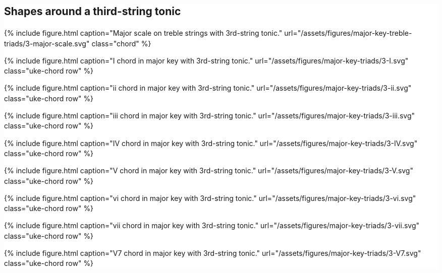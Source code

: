 ## Shapes around a third-string tonic

{% include figure.html 
    caption="Major scale on treble strings with 3rd-string tonic." 
    url="/assets/figures/major-key-treble-triads/3-major-scale.svg" 
    class="chord" 
%}

{% include figure.html
    caption="I chord in major key with 3rd-string tonic."
    url="/assets/figures/major-key-triads/3-I.svg" 
    class="uke-chord row" 
%}

{% include figure.html
    caption="ii chord in major key with 3rd-string tonic."
    url="/assets/figures/major-key-triads/3-ii.svg" 
    class="uke-chord row" 
%}

{% include figure.html
    caption="iii chord in major key with 3rd-string tonic."
    url="/assets/figures/major-key-triads/3-iii.svg" 
    class="uke-chord row" 
%}

{% include figure.html
    caption="IV chord in major key with 3rd-string tonic."
    url="/assets/figures/major-key-triads/3-IV.svg" 
    class="uke-chord row" 
%}

{% include figure.html
    caption="V chord in major key with 3rd-string tonic."
    url="/assets/figures/major-key-triads/3-V.svg" 
    class="uke-chord row" 
%}

{% include figure.html
    caption="vi chord in major key with 3rd-string tonic."
    url="/assets/figures/major-key-triads/3-vi.svg" 
    class="uke-chord row" 
%}

{% include figure.html
    caption="vii chord in major key with 3rd-string tonic."
    url="/assets/figures/major-key-triads/3-vii.svg" 
    class="uke-chord row" 
%}

{% include figure.html
    caption="V7 chord in major key with 3rd-string tonic."
    url="/assets/figures/major-key-triads/3-V7.svg" 
    class="uke-chord row" 
%}
